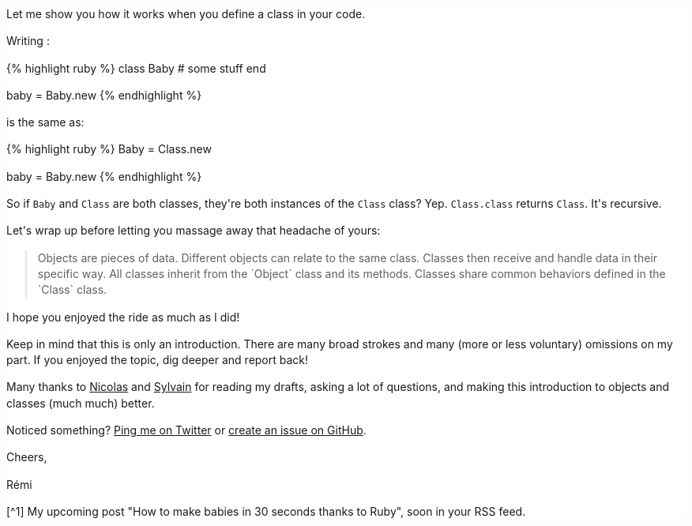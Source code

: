 Let me show you how it works when you define a class in your code.

Writing :

{% highlight ruby %}
  class Baby
    # some stuff
  end

  baby = Baby.new
{% endhighlight %}

is the same as:

{% highlight ruby %}
  Baby = Class.new

  baby = Baby.new
{% endhighlight %}

So if `Baby` and `Class` are both classes, they're both instances of the `Class` class? Yep. `Class.class` returns `Class`. It's recursive.

Let's wrap up before letting you massage away that headache of yours:

<blockquote>
  Objects are pieces of data. Different objects can relate to the same class. Classes then receive and handle data in their specific way. All classes inherit from the `Object` class and its methods. Classes share common behaviors defined in the `Class` class.
</blockquote>

I hope you enjoyed the ride as much as I did!

Keep in mind that this is only an introduction. There are many broad strokes and many (more or less voluntary) omissions on my part. If you enjoyed the topic, dig deeper and report back!

Many thanks to [Nicolas](https://twitter.com/nicoolas25) and [Sylvain](https://twitter.com/abelar_s) for reading my drafts, asking a lot of questions, and making this introduction to objects and classes (much much) better.

Noticed something? [Ping me on Twitter](https://twitter.com/mercier_remi) or [create an issue on GitHub](https://github.com/merciremi/remicodes/issues/new).

Cheers,

Rémi

[^1] My upcoming post "How to make babies in 30 seconds thanks to Ruby", soon in your RSS feed.
